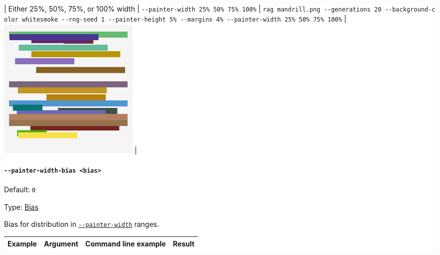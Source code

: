 | Either 25%, 50%, 75%, or 100% width | `--painter-width 25% 50% 75% 100%` | `rag mandrill.png --generations 20 --background-color whitesmoke --rng-seed 1 --painter-height 5% --margins 4% --painter-width 25% 50% 75% 100%` | <img src="out_width_m.png" width="256"> |

#### <a id="painter-width-bias"></a>`--painter-width-bias <bias>`

Default: `0`

Type: [Bias](#type-bias)

Bias for distribution in [`--painter-width`](#painter-width) ranges.

| Example | Argument | Command line example | Result |
|-|-|-|-|